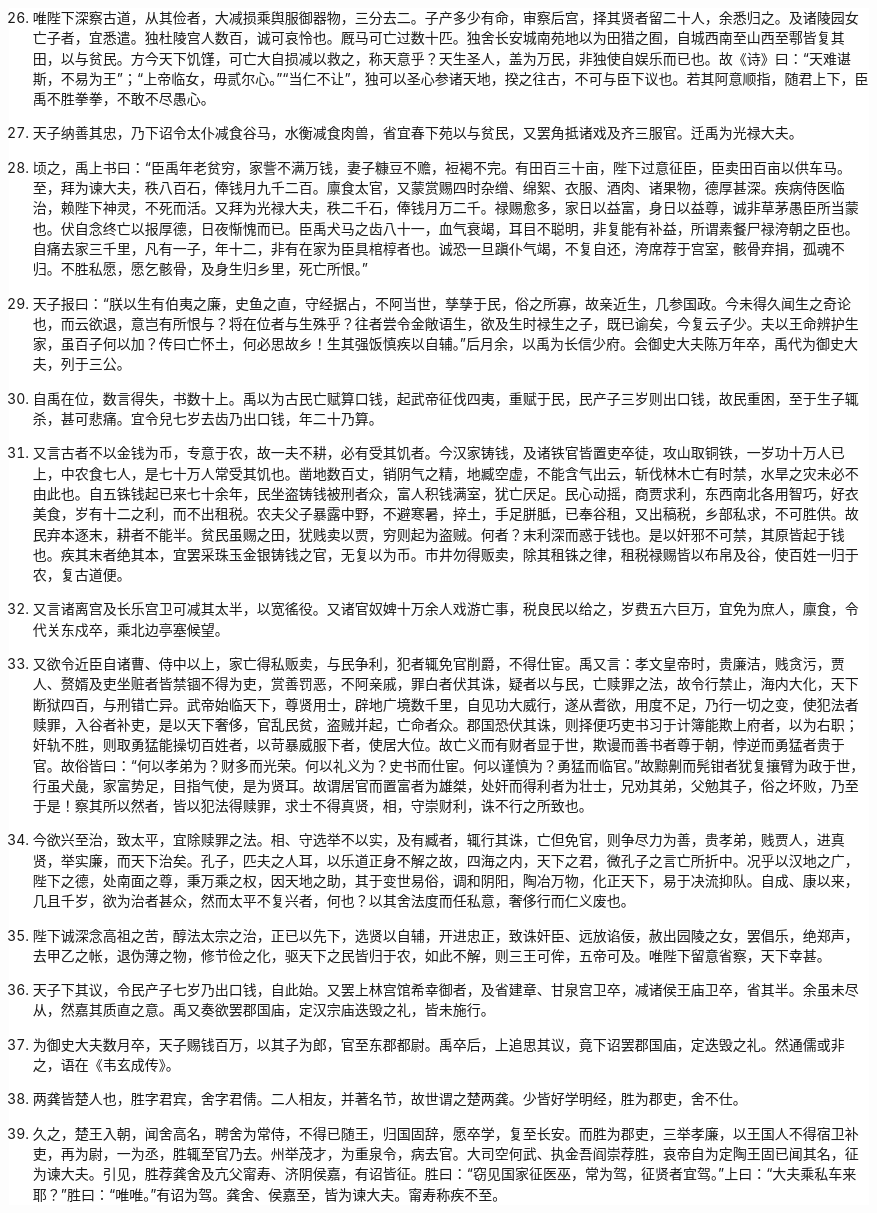 26. <span id="卷七十二王贡两龚鲍传第四十二-26"></span>
唯陛下深察古道，从其俭者，大减损乘舆服御器物，三分去二。子产多少有命，审察后宫，择其贤者留二十人，余悉归之。及诸陵园女亡子者，宜悉遣。独杜陵宫人数百，诚可哀怜也。厩马可亡过数十匹。独舍长安城南苑地以为田猎之囿，自城西南至山西至鄠皆复其田，以与贫民。方今天下饥馑，可亡大自损减以救之，称天意乎？天生圣人，盖为万民，非独使自娱乐而已也。故《诗》曰：“天难谌斯，不易为王”；“上帝临女，毋贰尔心。”“当仁不让”，独可以圣心参诸天地，揆之往古，不可与臣下议也。若其阿意顺指，随君上下，臣禹不胜拳拳，不敢不尽愚心。

27. <span id="卷七十二王贡两龚鲍传第四十二-27"></span>
天子纳善其忠，乃下诏令太仆减食谷马，水衡减食肉兽，省宜春下苑以与贫民，又罢角抵诸戏及齐三服官。迁禹为光禄大夫。

28. <span id="卷七十二王贡两龚鲍传第四十二-28"></span>
顷之，禹上书曰：“臣禹年老贫穷，家訾不满万钱，妻子糠豆不赡，裋褐不完。有田百三十亩，陛下过意征臣，臣卖田百亩以供车马。至，拜为谏大夫，秩八百石，俸钱月九千二百。廪食太官，又蒙赏赐四时杂缯、绵絮、衣服、酒肉、诸果物，德厚甚深。疾病侍医临治，赖陛下神灵，不死而活。又拜为光禄大夫，秩二千石，俸钱月万二千。禄赐愈多，家日以益富，身日以益尊，诚非草茅愚臣所当蒙也。伏自念终亡以报厚德，日夜惭愧而已。臣禹犬马之齿八十一，血气衰竭，耳目不聪明，非复能有补益，所谓素餐尸禄洿朝之臣也。自痛去家三千里，凡有一子，年十二，非有在家为臣具棺椁者也。诚恐一旦蹎仆气竭，不复自还，洿席荐于宫室，骸骨弃捐，孤魂不归。不胜私愿，愿乞骸骨，及身生归乡里，死亡所恨。”

29. <span id="卷七十二王贡两龚鲍传第四十二-29"></span>
天子报曰：“朕以生有伯夷之廉，史鱼之直，守经据占，不阿当世，孳孳于民，俗之所寡，故亲近生，几参国政。今未得久闻生之奇论也，而云欲退，意岂有所恨与？将在位者与生殊乎？往者尝令金敞语生，欲及生时禄生之子，既已谕矣，今复云子少。夫以王命辨护生家，虽百子何以加？传曰亡怀土，何必思故乡！生其强饭慎疾以自辅。”后月余，以禹为长信少府。会御史大夫陈万年卒，禹代为御史大夫，列于三公。

30. <span id="卷七十二王贡两龚鲍传第四十二-30"></span>
自禹在位，数言得失，书数十上。禹以为古民亡赋算口钱，起武帝征伐四夷，重赋于民，民产子三岁则出口钱，故民重困，至于生子辄杀，甚可悲痛。宜令兒七岁去齿乃出口钱，年二十乃算。

31. <span id="卷七十二王贡两龚鲍传第四十二-31"></span>
又言古者不以金钱为币，专意于农，故一夫不耕，必有受其饥者。今汉家铸钱，及诸铁官皆置吏卒徒，攻山取铜铁，一岁功十万人已上，中农食七人，是七十万人常受其饥也。凿地数百丈，销阴气之精，地臧空虚，不能含气出云，斩伐林木亡有时禁，水旱之灾未必不由此也。自五铢钱起已来七十余年，民坐盗铸钱被刑者众，富人积钱满室，犹亡厌足。民心动摇，商贾求利，东西南北各用智巧，好衣美食，岁有十二之利，而不出租税。农夫父子暴露中野，不避寒暑，捽土，手足胼胝，已奉谷租，又出稿税，乡部私求，不可胜供。故民弃本逐末，耕者不能半。贫民虽赐之田，犹贱卖以贾，穷则起为盗贼。何者？末利深而惑于钱也。是以奸邪不可禁，其原皆起于钱也。疾其末者绝其本，宜罢采珠玉金银铸钱之官，无复以为币。市井勿得贩卖，除其租铢之律，租税禄赐皆以布帛及谷，使百姓一归于农，复古道便。

32. <span id="卷七十二王贡两龚鲍传第四十二-32"></span>
又言诸离宫及长乐宫卫可减其太半，以宽徭役。又诸官奴婢十万余人戏游亡事，税良民以给之，岁费五六巨万，宜免为庶人，廪食，令代关东戍卒，乘北边亭塞候望。

33. <span id="卷七十二王贡两龚鲍传第四十二-33"></span>
又欲令近臣自诸曹、侍中以上，家亡得私贩卖，与民争利，犯者辄免官削爵，不得仕宦。禹又言：孝文皇帝时，贵廉洁，贱贪污，贾人、赘婿及吏坐赃者皆禁锢不得为吏，赏善罚恶，不阿亲戚，罪白者伏其诛，疑者以与民，亡赎罪之法，故令行禁止，海内大化，天下断狱四百，与刑错亡异。武帝始临天下，尊贤用士，辟地广境数千里，自见功大威行，遂从耆欲，用度不足，乃行一切之变，使犯法者赎罪，入谷者补吏，是以天下奢侈，官乱民贫，盗贼并起，亡命者众。郡国恐伏其诛，则择便巧吏书习于计簿能欺上府者，以为右职；奸轨不胜，则取勇猛能操切百姓者，以苛暴威服下者，使居大位。故亡义而有财者显于世，欺谩而善书者尊于朝，悖逆而勇猛者贵于官。故俗皆曰：“何以孝弟为？财多而光荣。何以礼义为？史书而仕宦。何以谨慎为？勇猛而临官。”故黥劓而髡钳者犹复攘臂为政于世，行虽犬彘，家富势足，目指气使，是为贤耳。故谓居官而置富者为雄桀，处奸而得利者为壮士，兄劝其弟，父勉其子，俗之坏败，乃至于是！察其所以然者，皆以犯法得赎罪，求士不得真贤，相，守崇财利，诛不行之所致也。

34. <span id="卷七十二王贡两龚鲍传第四十二-34"></span>
今欲兴至治，致太平，宜除赎罪之法。相、守选举不以实，及有臧者，辄行其诛，亡但免官，则争尽力为善，贵孝弟，贱贾人，进真贤，举实廉，而天下治矣。孔子，匹夫之人耳，以乐道正身不解之故，四海之内，天下之君，微孔子之言亡所折中。况乎以汉地之广，陛下之德，处南面之尊，秉万乘之权，因天地之助，其于变世易俗，调和阴阳，陶冶万物，化正天下，易于决流抑队。自成、康以来，几且千岁，欲为治者甚众，然而太平不复兴者，何也？以其舍法度而任私意，奢侈行而仁义废也。

35. <span id="卷七十二王贡两龚鲍传第四十二-35"></span>
陛下诚深念高祖之苦，醇法太宗之治，正已以先下，选贤以自辅，开进忠正，致诛奸臣、远放谄佞，赦出园陵之女，罢倡乐，绝郑声，去甲乙之帐，退伪薄之物，修节俭之化，驱天下之民皆归于农，如此不解，则三王可侔，五帝可及。唯陛下留意省察，天下幸甚。

36. <span id="卷七十二王贡两龚鲍传第四十二-36"></span>
天子下其议，令民产子七岁乃出口钱，自此始。又罢上林宫馆希幸御者，及省建章、甘泉宫卫卒，减诸侯王庙卫卒，省其半。余虽未尽从，然嘉其质直之意。禹又奏欲罢郡国庙，定汉宗庙迭毁之礼，皆未施行。

37. <span id="卷七十二王贡两龚鲍传第四十二-37"></span>
为御史大夫数月卒，天子赐钱百万，以其子为郎，官至东郡都尉。禹卒后，上追思其议，竟下诏罢郡国庙，定迭毁之礼。然通儒或非之，语在《韦玄成传》。

38. <span id="卷七十二王贡两龚鲍传第四十二-38"></span>
两龚皆楚人也，胜字君宾，舍字君倩。二人相友，并著名节，故世谓之楚两龚。少皆好学明经，胜为郡吏，舍不仕。

39. <span id="卷七十二王贡两龚鲍传第四十二-39"></span>
久之，楚王入朝，闻舍高名，聘舍为常侍，不得已随王，归国固辞，愿卒学，复至长安。而胜为郡吏，三举孝廉，以王国人不得宿卫补吏，再为尉，一为丞，胜辄至官乃去。州举茂才，为重泉令，病去官。大司空何武、执金吾阎崇荐胜，哀帝自为定陶王固已闻其名，征为谏大夫。引见，胜荐龚舍及亢父甯寿、济阴侯嘉，有诏皆征。胜曰：“窃见国家征医巫，常为驾，征贤者宜驾。”上曰：“大夫乘私车来耶？”胜曰：“唯唯。”有诏为驾。龚舍、侯嘉至，皆为谏大夫。甯寿称疾不至。
